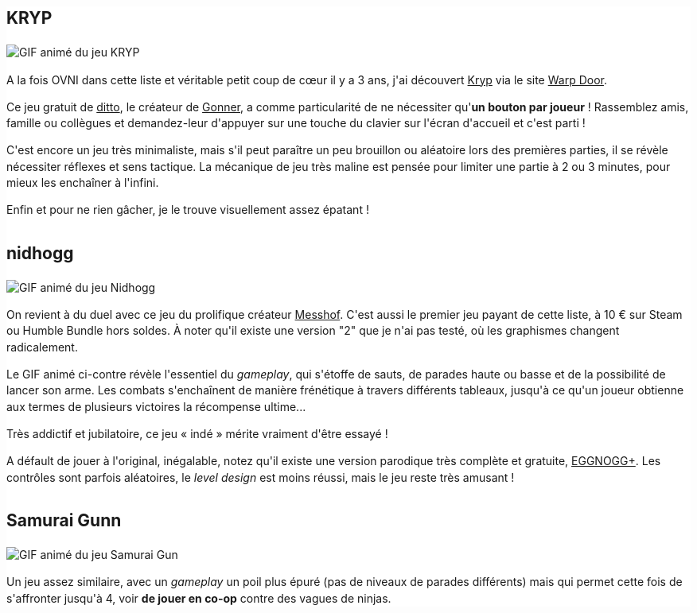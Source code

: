 
## KRYP

<img class="right" alt="GIF animé du jeu KRYP" src="images/2019/02/kryp.gif">

A la fois OVNI dans cette liste et véritable petit coup de cœur il y a 3 ans,
j'ai découvert [Kryp](https://ditto.itch.io/kryp) via le site [Warp Door](http://warpdoor.com).

Ce jeu gratuit de [ditto](https://twitter.com/dittomat), le créateur de [Gonner](http://www.gonnergame.com/),
a comme particularité de ne nécessiter qu'**un bouton par joueur** !
Rassemblez amis, famille ou collègues et demandez-leur d'appuyer sur une touche du clavier sur l'écran d'accueil et c'est parti !

C'est encore un jeu très minimaliste, mais s'il peut paraître un peu brouillon ou aléatoire lors des premières parties,
il se révèle nécessiter réflexes et sens tactique.
La mécanique de jeu très maline est pensée pour limiter une partie à 2 ou 3 minutes,
pour mieux les enchaîner à l'infini.

Enfin et pour ne rien gâcher, je le trouve visuellement assez épatant !


## nidhogg

<img class="left" alt="GIF animé du jeu Nidhogg" src="images/2019/02/nidhogg_1-1.gif">

On revient à du duel avec ce jeu du prolifique créateur [Messhof](http://messhof.com).
C'est aussi le premier jeu payant de cette liste, à 10 € sur Steam ou Humble Bundle hors soldes.
À noter qu'il existe une version "2" que je n'ai pas testé, où les graphismes changent radicalement.

Le GIF animé ci-contre révèle l'essentiel du _gameplay_, qui s'étoffe de sauts,
de parades haute ou basse et de la possibilité de lancer son arme.
Les combats s'enchaînent de manière frénétique à travers différents tableaux,
jusqu'à ce qu'un joueur obtienne aux termes de plusieurs victoires la récompense ultime...

Très addictif et jubilatoire, ce jeu « indé » mérite vraiment d'être essayé !

A défault de jouer à l'original, inégalable, notez qu'il existe une version parodique
très complète et gratuite, [EGGNOGG+](https://madgarden.itch.io/eggnogg).
Les contrôles sont parfois aléatoires, le _level design_ est moins réussi,
mais le jeu reste très amusant !


## Samurai Gunn

<img class="right" alt="GIF animé du jeu Samurai Gun" src="images/2019/02/Samurai_gunn_slash_step3.gif">

Un jeu assez similaire, avec un _gameplay_ un poil plus épuré (pas de niveaux de parades différents)
mais qui permet cette fois de s'affronter jusqu'à 4, voir **de jouer en co-op** contre des vagues de ninjas.
